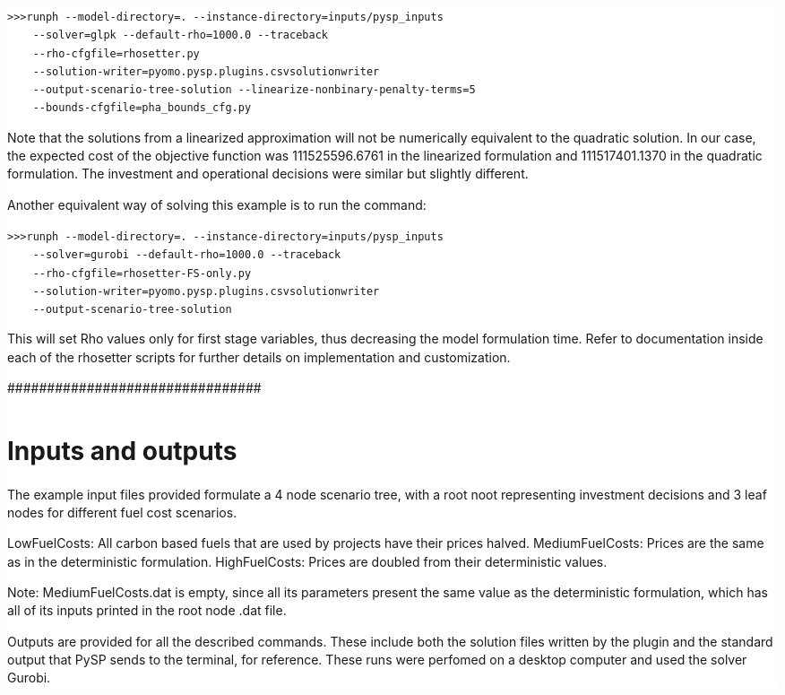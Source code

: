     >>>runph --model-directory=. --instance-directory=inputs/pysp_inputs
        --solver=glpk --default-rho=1000.0 --traceback
        --rho-cfgfile=rhosetter.py
        --solution-writer=pyomo.pysp.plugins.csvsolutionwriter
        --output-scenario-tree-solution --linearize-nonbinary-penalty-terms=5
        --bounds-cfgfile=pha_bounds_cfg.py

Note that the solutions from a linearized approximation will not be numerically
equivalent to the quadratic solution. In our case, the expected cost of the
objective function was 111525596.6761 in the linearized formulation and
111517401.1370 in the quadratic formulation. The investment and operational
decisions were similar but slightly different.

Another equivalent way of solving this example is to run the command:

    >>>runph --model-directory=. --instance-directory=inputs/pysp_inputs 
        --solver=gurobi --default-rho=1000.0 --traceback 
        --rho-cfgfile=rhosetter-FS-only.py 
        --solution-writer=pyomo.pysp.plugins.csvsolutionwriter 
        --output-scenario-tree-solution

This will set Rho values only for first stage variables, thus decreasing the
model formulation time. Refer to documentation inside each of the rhosetter
scripts for further details on implementation and customization.


################################
# Inputs and outputs

The example input files provided formulate a 4 node scenario tree, with a root
noot representing investment decisions and 3 leaf nodes for different fuel cost
scenarios.

LowFuelCosts: All carbon based fuels that are used by projects have their prices
halved.
MediumFuelCosts: Prices are the same as in the deterministic formulation.
HighFuelCosts: Prices are doubled from their deterministic values.

Note: MediumFuelCosts.dat is empty, since all its parameters present the same
value as the deterministic formulation, which has all of its inputs printed
in the root node .dat file.

Outputs are provided for all the described commands. These include both the
solution files written by the plugin and the standard output that PySP sends
to the terminal, for reference. These runs were perfomed on a desktop computer
and used the solver Gurobi.
